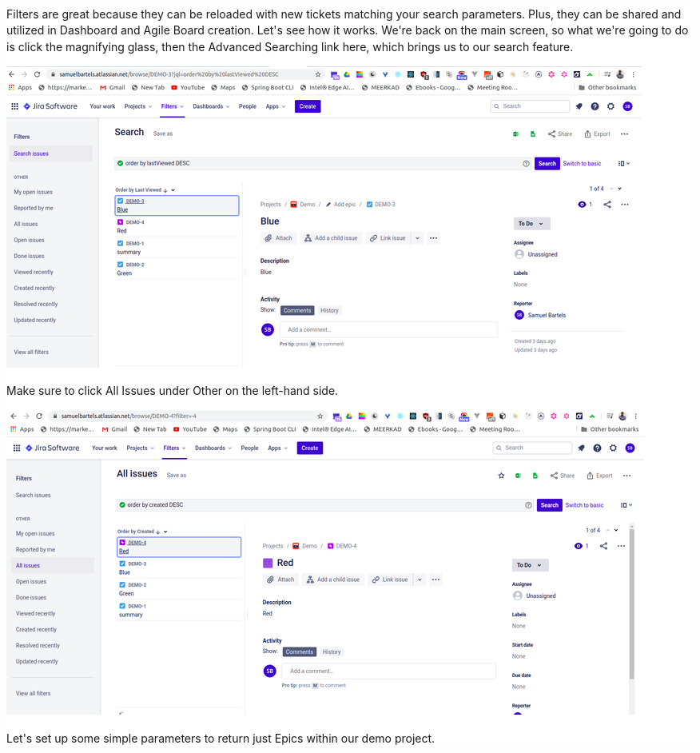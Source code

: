 Filters are great because they can be reloaded with new tickets matching your search parameters. Plus, they can be shared and utilized in Dashboard and Agile Board creation. Let's see how it works. We're back on the main screen, so what we're going to do is click the magnifying glass, then the Advanced Searching link here, which brings us to our search feature.

![](../images/advc.png)

Make sure to click All Issues under Other on the left-hand side. 

![](../images/al.png)

Let's set up some simple parameters to return just Epics within our demo project. 
